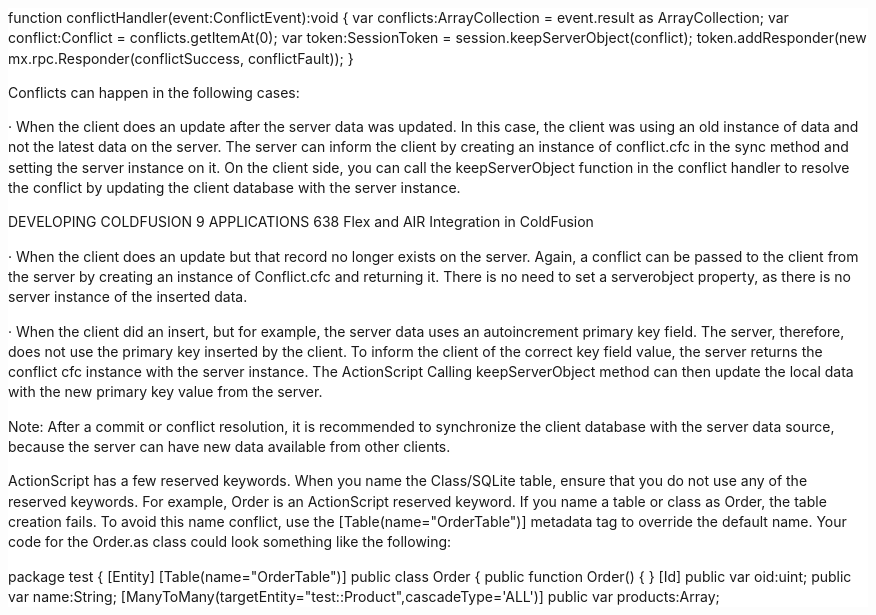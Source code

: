 function conflictHandler(event:ConflictEvent):void
{
var conflicts:ArrayCollection = event.result as ArrayCollection;
var conflict:Conflict = conflicts.getItemAt(0);
var token:SessionToken = session.keepServerObject(conflict);
token.addResponder(new mx.rpc.Responder(conflictSuccess, conflictFault));
}

Conflicts can happen in the following cases:

· When the client does an update after the server data was updated. In this case, the client was using an old instance
   of data and not the latest data on the server. The server can inform the client by creating an instance of conflict.cfc
   in the sync method and setting the server instance on it. On the client side, you can call the keepServerObject
   function in the conflict handler to resolve the conflict by updating the client database with the server instance.




                                                 

DEVELOPING COLDFUSION 9 APPLICATIONS                                                                                        638
Flex and AIR Integration in ColdFusion




· When the client does an update but that record no longer exists on the server. Again, a conflict can be passed to the
   client from the server by creating an instance of Conflict.cfc and returning it. There is no need to set a serverobject
   property, as there is no server instance of the inserted data.

· When the client did an insert, but for example, the server data uses an autoincrement primary key field. The server,
   therefore, does not use the primary key inserted by the client. To inform the client of the correct key field value, the
   server returns the conflict cfc instance with the server instance. The ActionScript Calling keepServerObject method
   can then update the local data with the new primary key value from the server.

Note: After a commit or conflict resolution, it is recommended to synchronize the client database with the server data
source, because the server can have new data available from other clients.

ActionScript has a few reserved keywords. When you name the Class/SQLite table, ensure that you do not use any of
the reserved keywords. For example, Order is an ActionScript reserved keyword. If you name a table or class as Order,
the table creation fails. To avoid this name conflict, use the [Table(name="OrderTable")] metadata tag to override
the default name. Your code for the Order.as class could look something like the following:

package test
{
[Entity]
[Table(name="OrderTable")]
public class Order
{
public function Order()
{
}
[Id]
public var oid:uint;
public var name:String;
[ManyToMany(targetEntity="test::Product",cascadeType='ALL')]
public var products:Array;